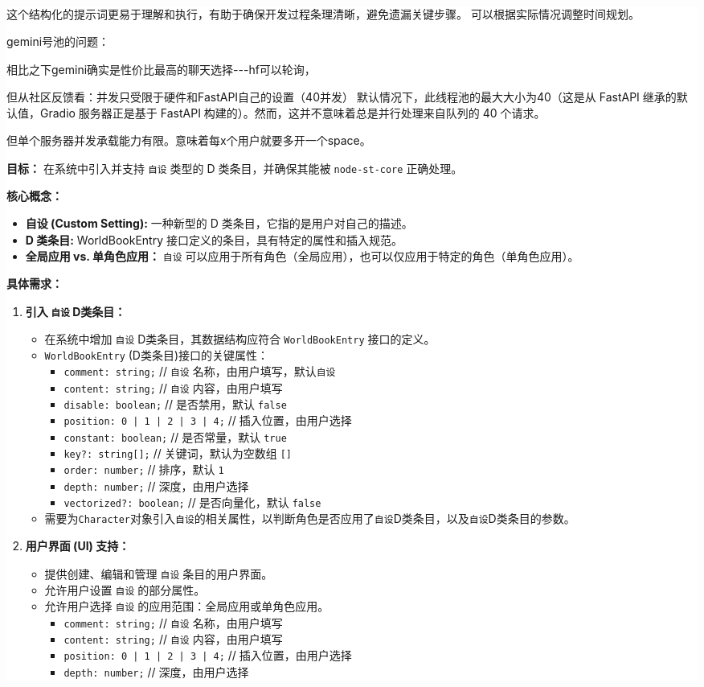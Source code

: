这个结构化的提示词更易于理解和执行，有助于确保开发过程条理清晰，避免遗漏关键步骤。  可以根据实际情况调整时间规划。












gemini号池的问题：

相比之下gemini确实是性价比最高的聊天选择---hf可以轮询，

但从社区反馈看：并发只受限于硬件和FastAPI自己的设置（40并发）
默认情况下，此线程池的最大大小为40（这是从 FastAPI 继承的默认值，Gradio 服务器正是基于 FastAPI 构建的）。然而，这并不意味着总是并行处理来自队列的 40 个请求。

但单个服务器并发承载能力有限。意味着每x个用户就要多开一个space。












**目标：** 在系统中引入并支持 `自设` 类型的 D 类条目，并确保其能被 `node-st-core` 正确处理。

**核心概念：**

*   **自设 (Custom Setting):** 一种新型的 D 类条目，它指的是用户对自己的描述。
*   **D 类条目:** WorldBookEntry 接口定义的条目，具有特定的属性和插入规范。
*   **全局应用 vs. 单角色应用：** `自设` 可以应用于所有角色（全局应用），也可以仅应用于特定的角色（单角色应用）。

**具体需求：**

1.  **引入 `自设` D类条目：**

    *   在系统中增加 `自设` D类条目，其数据结构应符合 `WorldBookEntry` 接口的定义。
    *   `WorldBookEntry` (D类条目)接口的关键属性：
        *   `comment: string;`  // `自设` 名称，由用户填写，默认`自设`
        *   `content: string;`  // `自设` 内容，由用户填写
        *   `disable: boolean;`  // 是否禁用，默认 `false`
        *   `position: 0 | 1 | 2 | 3 | 4;`  // 插入位置，由用户选择
        *   `constant: boolean;`  // 是否常量，默认 `true`
        *   `key?: string[];`  // 关键词，默认为空数组 `[]`
        *   `order: number;`  // 排序，默认 `1`
        *   `depth: number;`  // 深度，由用户选择
        *   `vectorized?: boolean;`  // 是否向量化，默认 `false`
    *   需要为`Character`对象引入`自设`的相关属性，以判断角色是否应用了`自设`D类条目，以及`自设`D类条目的参数。

2.  **用户界面 (UI) 支持：** 

    *   提供创建、编辑和管理 `自设` 条目的用户界面。
    *   允许用户设置 `自设` 的部分属性。
    *   允许用户选择 `自设` 的应用范围：全局应用或单角色应用。
        *   `comment: string;`  // `自设` 名称，由用户填写
        *   `content: string;`  // `自设` 内容，由用户填写
        *   `position: 0 | 1 | 2 | 3 | 4;`  // 插入位置，由用户选择
        *   `depth: number;`  // 深度，由用户选择
